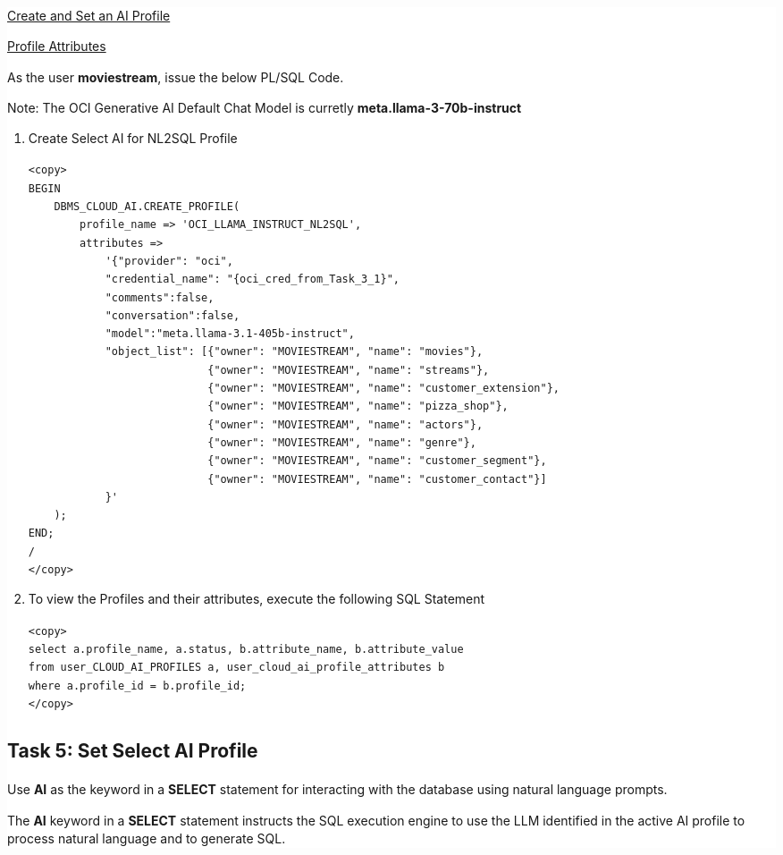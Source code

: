 [Create and Set an AI Profile](https://docs.oracle.com/en-us/iaas/autonomous-database-serverless/doc/sql-generation-ai-autonomous.html#GUID-7B6A819E-AF51-445B-949D-E8E16A936CFE)

[Profile Attributes](https://docs.oracle.com/en/cloud/paas/autonomous-database/serverless/adbsb/dbms-cloud-ai-package.html#GUID-12D91681-B51C-48E0-93FD-9ABC67B0F375)

As the user **moviestream**, issue the below PL/SQL Code. 

Note:  The OCI Generative AI Default Chat Model is curretly **meta.llama-3-70b-instruct**

1. Create Select AI for NL2SQL Profile

    ```
    <copy>
	BEGIN
		DBMS_CLOUD_AI.CREATE_PROFILE(
			profile_name => 'OCI_LLAMA_INSTRUCT_NL2SQL',
			attributes =>
				'{"provider": "oci",
				"credential_name": "{oci_cred_from_Task_3_1}",
				"comments":false,
				"conversation":false,
				"model":"meta.llama-3.1-405b-instruct",
				"object_list": [{"owner": "MOVIESTREAM", "name": "movies"},
								{"owner": "MOVIESTREAM", "name": "streams"},
								{"owner": "MOVIESTREAM", "name": "customer_extension"},
								{"owner": "MOVIESTREAM", "name": "pizza_shop"},
								{"owner": "MOVIESTREAM", "name": "actors"},
								{"owner": "MOVIESTREAM", "name": "genre"},
								{"owner": "MOVIESTREAM", "name": "customer_segment"},
								{"owner": "MOVIESTREAM", "name": "customer_contact"}]
				}'
		);
	END;
	/	
    </copy>
    ```

2.  To view the Profiles and their attributes, execute the following SQL Statement

    ```
    <copy>
    select a.profile_name, a.status, b.attribute_name, b.attribute_value 
    from user_CLOUD_AI_PROFILES a, user_cloud_ai_profile_attributes b
    where a.profile_id = b.profile_id;
    </copy>
    ```	

## Task 5: Set Select AI Profile

Use **AI** as the keyword in a **SELECT** statement for interacting with the database using natural language prompts.

The **AI** keyword in a **SELECT** statement instructs the SQL execution engine to use the LLM identified in the active AI profile to process natural language and to generate SQL.
